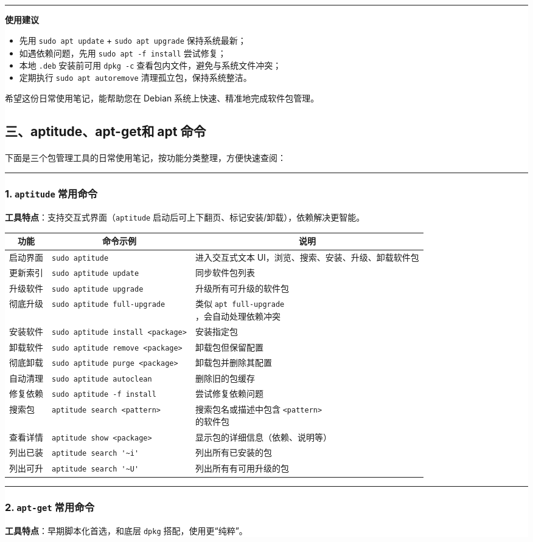 
---

**使用建议**

+ 先用 `sudo apt update` + `sudo apt upgrade` 保持系统最新；
+ 如遇依赖问题，先用 `sudo apt -f install` 尝试修复；
+ 本地 `.deb` 安装前可用 `dpkg -c` 查看包内文件，避免与系统文件冲突；
+ 定期执行 `sudo apt autoremove` 清理孤立包，保持系统整洁。

希望这份日常使用笔记，能帮助您在 Debian 系统上快速、精准地完成软件包管理。





##  三、aptitude、apt-get和 apt 命令  
下面是三个包管理工具的日常使用笔记，按功能分类整理，方便快速查阅：

---

### 1. `aptitude` 常用命令
**工具特点**：支持交互式界面（`aptitude` 启动后可上下翻页、标记安装/卸载），依赖解决更智能。

| 功能 | 命令示例 | 说明 |
| --- | --- | --- |
| 启动界面 | `sudo aptitude` | 进入交互式文本 UI，浏览、搜索、安装、升级、卸载软件包 |
| 更新索引 | `sudo aptitude update` | 同步软件包列表 |
| 升级软件 | `sudo aptitude upgrade` | 升级所有可升级的软件包 |
| 彻底升级 | `sudo aptitude full-upgrade` | 类似 `apt full-upgrade`<br/>，会自动处理依赖冲突 |
| 安装软件 | `sudo aptitude install <package>` | 安装指定包 |
| 卸载软件 | `sudo aptitude remove <package>` | 卸载包但保留配置 |
| 彻底卸载 | `sudo aptitude purge <package>` | 卸载包并删除其配置 |
| 自动清理 | `sudo aptitude autoclean` | 删除旧的包缓存 |
| 修复依赖 | `sudo aptitude -f install` | 尝试修复依赖问题 |
| 搜索包 | `aptitude search <pattern>` | 搜索包名或描述中包含 `<pattern>`<br/> 的软件包 |
| 查看详情 | `aptitude show <package>` | 显示包的详细信息（依赖、说明等） |
| 列出已装 | `aptitude search '~i'` | 列出所有已安装的包 |
| 列出可升 | `aptitude search '~U'` | 列出所有有可用升级的包 |


---

### 2. `apt-get` 常用命令
**工具特点**：早期脚本化首选，和底层 `dpkg` 搭配，使用更“纯粹”。
